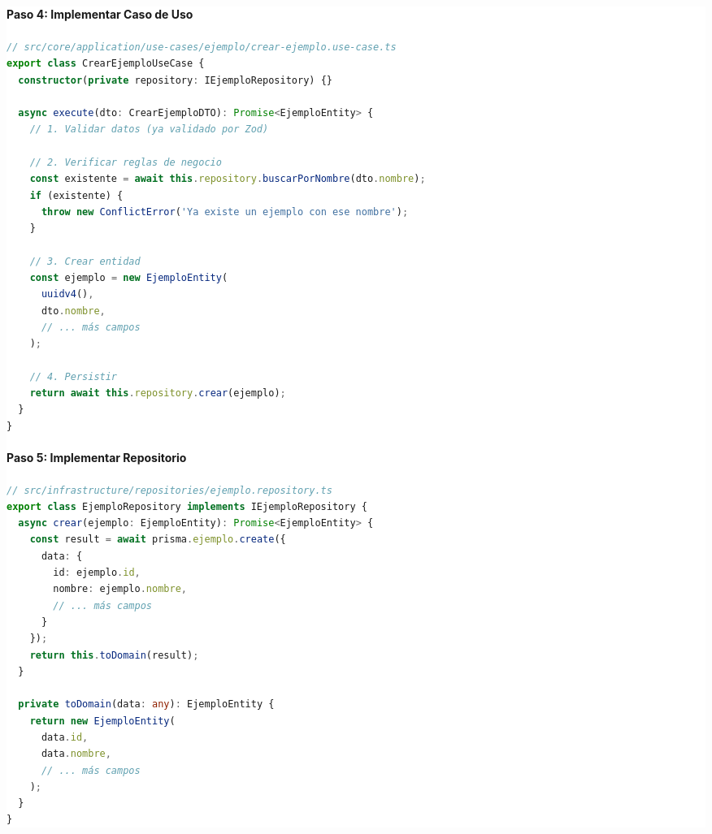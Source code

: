 #### Paso 4: Implementar Caso de Uso

```typescript
// src/core/application/use-cases/ejemplo/crear-ejemplo.use-case.ts
export class CrearEjemploUseCase {
  constructor(private repository: IEjemploRepository) {}

  async execute(dto: CrearEjemploDTO): Promise<EjemploEntity> {
    // 1. Validar datos (ya validado por Zod)
    
    // 2. Verificar reglas de negocio
    const existente = await this.repository.buscarPorNombre(dto.nombre);
    if (existente) {
      throw new ConflictError('Ya existe un ejemplo con ese nombre');
    }

    // 3. Crear entidad
    const ejemplo = new EjemploEntity(
      uuidv4(),
      dto.nombre,
      // ... más campos
    );

    // 4. Persistir
    return await this.repository.crear(ejemplo);
  }
}
```

#### Paso 5: Implementar Repositorio

```typescript
// src/infrastructure/repositories/ejemplo.repository.ts
export class EjemploRepository implements IEjemploRepository {
  async crear(ejemplo: EjemploEntity): Promise<EjemploEntity> {
    const result = await prisma.ejemplo.create({
      data: {
        id: ejemplo.id,
        nombre: ejemplo.nombre,
        // ... más campos
      }
    });
    return this.toDomain(result);
  }

  private toDomain(data: any): EjemploEntity {
    return new EjemploEntity(
      data.id,
      data.nombre,
      // ... más campos
    );
  }
}
```

